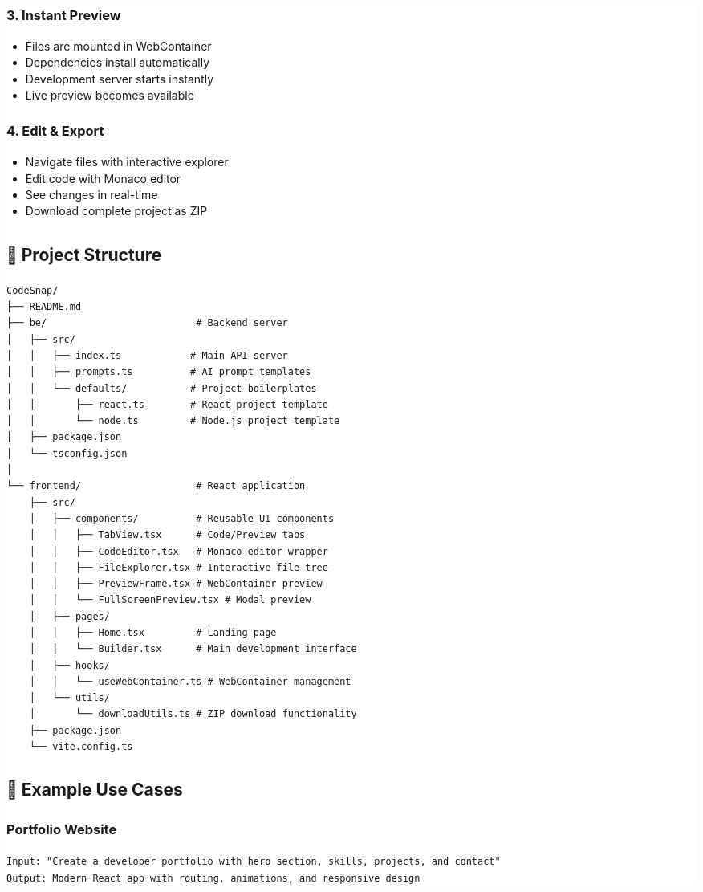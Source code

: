 ### 3. Instant Preview
- Files are mounted in WebContainer
- Dependencies install automatically
- Development server starts instantly
- Live preview becomes available

### 4. Edit & Export
- Navigate files with interactive explorer
- Edit code with Monaco editor
- See changes in real-time
- Download complete project as ZIP

## 📁 Project Structure

```
CodeSnap/
├── README.md
├── be/                          # Backend server
│   ├── src/
│   │   ├── index.ts            # Main API server
│   │   ├── prompts.ts          # AI prompt templates
│   │   └── defaults/           # Project boilerplates
│   │       ├── react.ts        # React project template
│   │       └── node.ts         # Node.js project template
│   ├── package.json
│   └── tsconfig.json
│
└── frontend/                    # React application
    ├── src/
    │   ├── components/          # Reusable UI components
    │   │   ├── TabView.tsx      # Code/Preview tabs
    │   │   ├── CodeEditor.tsx   # Monaco editor wrapper
    │   │   ├── FileExplorer.tsx # Interactive file tree
    │   │   ├── PreviewFrame.tsx # WebContainer preview
    │   │   └── FullScreenPreview.tsx # Modal preview
    │   ├── pages/
    │   │   ├── Home.tsx         # Landing page
    │   │   └── Builder.tsx      # Main development interface
    │   ├── hooks/
    │   │   └── useWebContainer.ts # WebContainer management
    │   └── utils/
    │       └── downloadUtils.ts # ZIP download functionality
    ├── package.json
    └── vite.config.ts
```

## 🎯 Example Use Cases

### Portfolio Website
```
Input: "Create a developer portfolio with hero section, skills, projects, and contact"
Output: Modern React app with routing, animations, and responsive design
```
